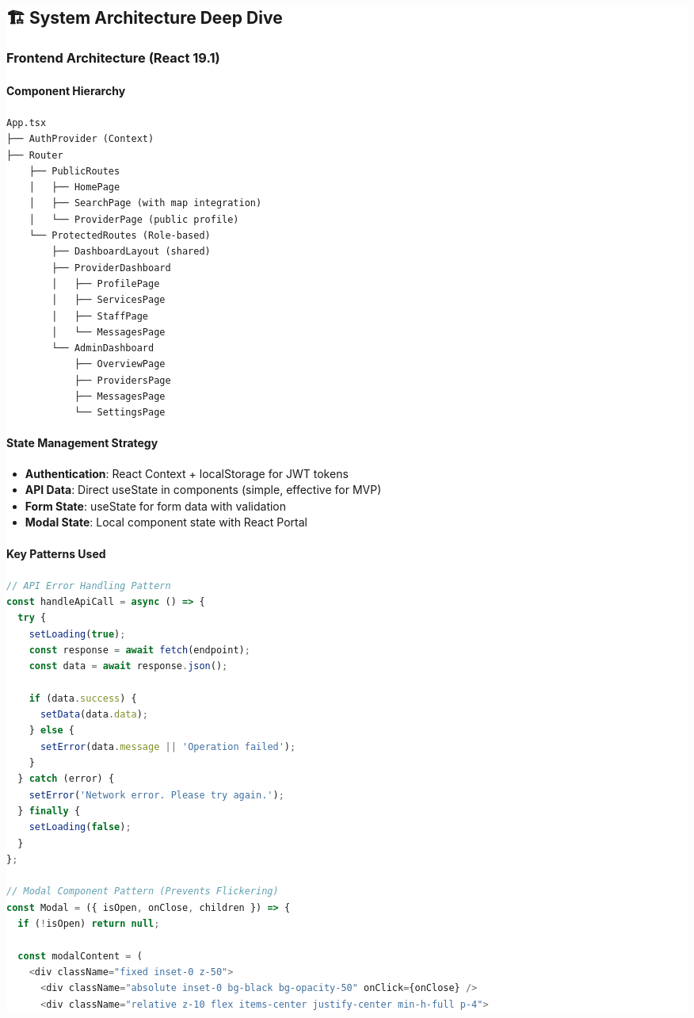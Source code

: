 
## 🏗️ System Architecture Deep Dive

### Frontend Architecture (React 19.1)

#### Component Hierarchy
```
App.tsx
├── AuthProvider (Context)
├── Router
    ├── PublicRoutes
    │   ├── HomePage
    │   ├── SearchPage (with map integration)
    │   └── ProviderPage (public profile)
    └── ProtectedRoutes (Role-based)
        ├── DashboardLayout (shared)
        ├── ProviderDashboard
        │   ├── ProfilePage
        │   ├── ServicesPage  
        │   ├── StaffPage
        │   └── MessagesPage
        └── AdminDashboard
            ├── OverviewPage
            ├── ProvidersPage
            ├── MessagesPage
            └── SettingsPage
```

#### State Management Strategy
- **Authentication**: React Context + localStorage for JWT tokens
- **API Data**: Direct useState in components (simple, effective for MVP)
- **Form State**: useState for form data with validation
- **Modal State**: Local component state with React Portal

#### Key Patterns Used
```typescript
// API Error Handling Pattern
const handleApiCall = async () => {
  try {
    setLoading(true);
    const response = await fetch(endpoint);
    const data = await response.json();
    
    if (data.success) {
      setData(data.data);
    } else {
      setError(data.message || 'Operation failed');
    }
  } catch (error) {
    setError('Network error. Please try again.');
  } finally {
    setLoading(false);
  }
};

// Modal Component Pattern (Prevents Flickering)
const Modal = ({ isOpen, onClose, children }) => {
  if (!isOpen) return null;
  
  const modalContent = (
    <div className="fixed inset-0 z-50">
      <div className="absolute inset-0 bg-black bg-opacity-50" onClick={onClose} />
      <div className="relative z-10 flex items-center justify-center min-h-full p-4">
```